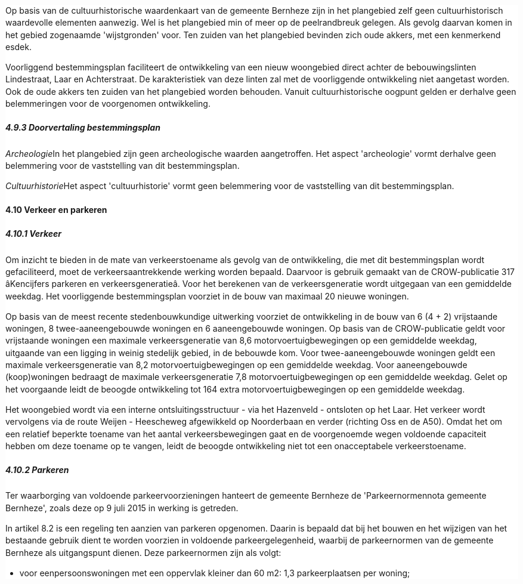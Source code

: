 Op basis van de cultuurhistorische waardenkaart van de gemeente Bernheze zijn in het plangebied zelf geen cultuurhistorisch waardevolle elementen aanwezig. Wel is het plangebied min of meer op de peelrandbreuk gelegen. Als gevolg daarvan komen in het gebied zogenaamde 'wijstgronden' voor. Ten zuiden van het plangebied bevinden zich oude akkers, met een kenmerkend esdek.

Voorliggend bestemmingsplan faciliteert de ontwikkeling van een nieuw woongebied direct achter de bebouwingslinten Lindestraat, Laar en Achterstraat. De karakteristiek van deze linten zal met de voorliggende ontwikkeling niet aangetast worden. Ook de oude akkers ten zuiden van het plangebied worden behouden. Vanuit cultuurhistorische oogpunt gelden er derhalve geen belemmeringen voor de voorgenomen ontwikkeling.

##### 4\.9\.3 Doorvertaling bestemmingsplan

*Archeologie*In het plangebied zijn geen archeologische waarden aangetroffen. Het aspect 'archeologie' vormt derhalve geen belemmering voor de vaststelling van dit bestemmingsplan.

*Cultuurhistorie*Het aspect 'cultuurhistorie' vormt geen belemmering voor de vaststelling van dit bestemmingsplan.

#### 4\.10 Verkeer en parkeren

##### 4\.10\.1 Verkeer

Om inzicht te bieden in de mate van verkeerstoename als gevolg van de ontwikkeling, die met dit bestemmingsplan wordt gefaciliteerd, moet de verkeersaantrekkende werking worden bepaald. Daarvoor is gebruik gemaakt van de CROW\-publicatie 317 âKencijfers parkeren en verkeersgeneratieâ. Voor het berekenen van de verkeersgeneratie wordt uitgegaan van een gemiddelde weekdag. Het voorliggende bestemmingsplan voorziet in de bouw van maximaal 20 nieuwe woningen.

Op basis van de meest recente stedenbouwkundige uitwerking voorziet de ontwikkeling in de bouw van 6 (4 \+ 2\) vrijstaande woningen, 8 twee\-aaneengebouwde woningen en 6 aaneengebouwde woningen. Op basis van de CROW\-publicatie geldt voor vrijstaande woningen een maximale verkeersgeneratie van 8,6 motorvoertuigbewegingen op een gemiddelde weekdag, uitgaande van een ligging in weinig stedelijk gebied, in de bebouwde kom. Voor twee\-aaneengebouwde woningen geldt een maximale verkeersgeneratie van 8,2 motorvoertuigbewegingen op een gemiddelde weekdag. Voor aaneengebouwde (koop)woningen bedraagt de maximale verkeersgeneratie 7,8 motorvoertuigbewegingen op een gemiddelde weekdag. Gelet op het voorgaande leidt de beoogde ontwikkeling tot 164 extra motorvoertuigbewegingen op een gemiddelde weekdag.

Het woongebied wordt via een interne ontsluitingsstructuur \- via het Hazenveld \- ontsloten op het Laar. Het verkeer wordt vervolgens via de route Weijen \- Heescheweg afgewikkeld op Noorderbaan en verder (richting Oss en de A50\). Omdat het om een relatief beperkte toename van het aantal verkeersbewegingen gaat en de voorgenoemde wegen voldoende capaciteit hebben om deze toename op te vangen, leidt de beoogde ontwikkeling niet tot een onacceptabele verkeerstoename.

##### 4\.10\.2 Parkeren

Ter waarborging van voldoende parkeervoorzieningen hanteert de gemeente Bernheze de 'Parkeernormennota gemeente Bernheze', zoals deze op 9 juli 2015 in werking is getreden.

In artikel 8\.2 is een regeling ten aanzien van parkeren opgenomen. Daarin is bepaald dat bij het bouwen en het wijzigen van het bestaande gebruik dient te worden voorzien in voldoende parkeergelegenheid, waarbij de parkeernormen van de gemeente Bernheze als uitgangspunt dienen. Deze parkeernormen zijn als volgt:

* voor eenpersoonswoningen met een oppervlak kleiner dan 60 m2: 1,3 parkeerplaatsen per woning;

